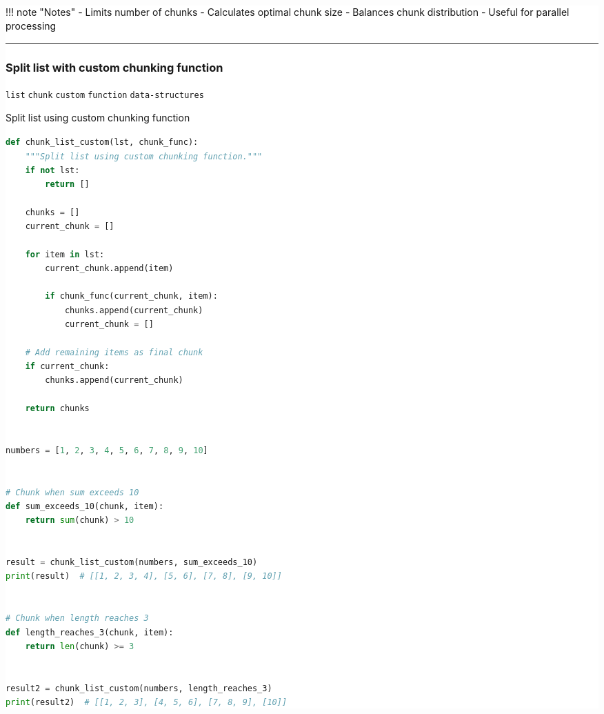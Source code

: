 !!! note "Notes"
    - Limits number of chunks
    - Calculates optimal chunk size
    - Balances chunk distribution
    - Useful for parallel processing

<hr class="snippet-divider">

### Split list with custom chunking function

`list` `chunk` `custom` `function` `data-structures`

Split list using custom chunking function

```python
def chunk_list_custom(lst, chunk_func):
    """Split list using custom chunking function."""
    if not lst:
        return []

    chunks = []
    current_chunk = []

    for item in lst:
        current_chunk.append(item)

        if chunk_func(current_chunk, item):
            chunks.append(current_chunk)
            current_chunk = []

    # Add remaining items as final chunk
    if current_chunk:
        chunks.append(current_chunk)

    return chunks


numbers = [1, 2, 3, 4, 5, 6, 7, 8, 9, 10]


# Chunk when sum exceeds 10
def sum_exceeds_10(chunk, item):
    return sum(chunk) > 10


result = chunk_list_custom(numbers, sum_exceeds_10)
print(result)  # [[1, 2, 3, 4], [5, 6], [7, 8], [9, 10]]


# Chunk when length reaches 3
def length_reaches_3(chunk, item):
    return len(chunk) >= 3


result2 = chunk_list_custom(numbers, length_reaches_3)
print(result2)  # [[1, 2, 3], [4, 5, 6], [7, 8, 9], [10]]
```

